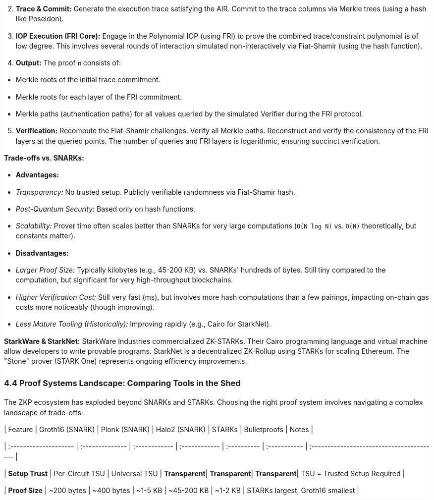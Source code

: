 2.  **Trace & Commit:** Generate the execution trace satisfying the AIR. Commit to the trace columns via Merkle trees (using a hash like Poseidon).

3.  **IOP Execution (FRI Core):** Engage in the Polynomial IOP (using FRI) to prove the combined trace/constraint polynomial is of low degree. This involves several rounds of interaction simulated non-interactively via Fiat-Shamir (using the hash function).

4.  **Output:** The proof `π` consists of:

*   Merkle roots of the initial trace commitment.

*   Merkle roots for each layer of the FRI commitment.

*   Merkle paths (authentication paths) for all values queried by the simulated Verifier during the FRI protocol.

5.  **Verification:** Recompute the Fiat-Shamir challenges. Verify all Merkle paths. Reconstruct and verify the consistency of the FRI layers at the queried points. The number of queries and FRI layers is logarithmic, ensuring succinct verification.

**Trade-offs vs. SNARKs:**

*   **Advantages:**

*   *Transparency:* No trusted setup. Publicly verifiable randomness via Fiat-Shamir hash.

*   *Post-Quantum Security:* Based only on hash functions.

*   *Scalability:* Prover time often scales better than SNARKs for very large computations (`O(N log N)` vs. `O(N)` theoretically, but constants matter).

*   **Disadvantages:**

*   *Larger Proof Size:* Typically kilobytes (e.g., 45-200 KB) vs. SNARKs' hundreds of bytes. Still tiny compared to the computation, but significant for very high-throughput blockchains.

*   *Higher Verification Cost:* Still very fast (ms), but involves more hash computations than a few pairings, impacting on-chain gas costs more noticeably (though improving).

*   *Less Mature Tooling (Historically):* Improving rapidly (e.g., Cairo for StarkNet).

**StarkWare & StarkNet:** StarkWare Industries commercialized ZK-STARKs. Their Cairo programming language and virtual machine allow developers to write provable programs. StarkNet is a decentralized ZK-Rollup using STARKs for scaling Ethereum. The "Stone" prover (STARK One) represents ongoing efficiency improvements.

### 4.4 Proof Systems Landscape: Comparing Tools in the Shed

The ZKP ecosystem has exploded beyond SNARKs and STARKs. Choosing the right proof system involves navigating a complex landscape of trade-offs:

| Feature               | Groth16 (SNARK) | Plonk (SNARK) | Halo2 (SNARK) | STARKs      | Bulletproofs | Notes                                     |

| :-------------------- | :-------------- | :------------ | :------------ | :---------- | :----------- | :---------------------------------------- |

| **Setup Trust**       | Per-Circuit TSU | Universal TSU | **Transparent**| **Transparent**| **Transparent**| TSU = Trusted Setup Required              |

| **Proof Size**        | ~200 bytes      | ~400 bytes    | ~1-5 KB       | ~45-200 KB  | ~1-2 KB      | STARKs largest, Groth16 smallest          |
